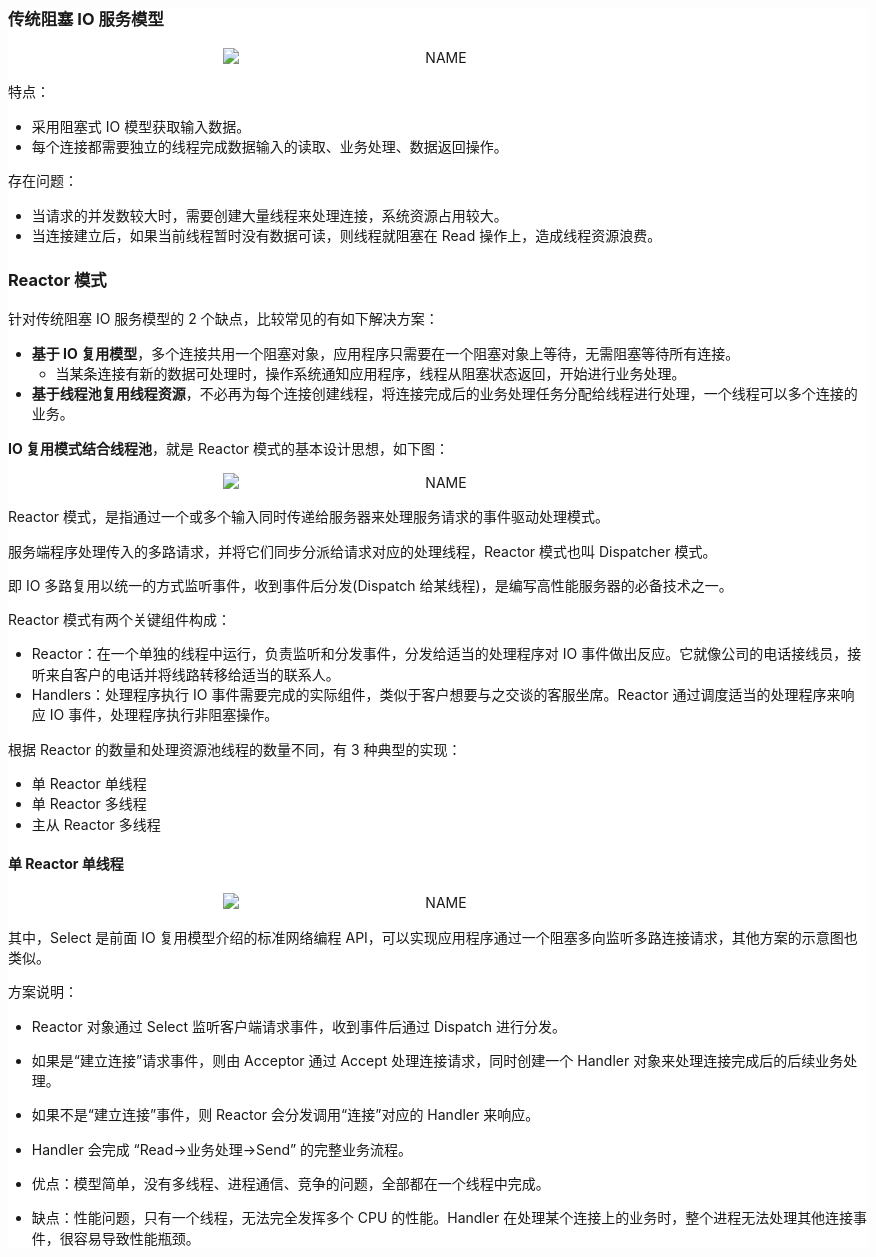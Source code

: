 ### 传统阻塞 IO 服务模型

<div align="center"> <img src="https://infi-img.oss-cn-hangzhou.aliyuncs.com/img/20190225204551.png" style="display:block;width:50%;" alt="NAME" align=center /> </div>

特点：

- 采用阻塞式 IO 模型获取输入数据。
- 每个连接都需要独立的线程完成数据输入的读取、业务处理、数据返回操作。

存在问题：

- 当请求的并发数较大时，需要创建大量线程来处理连接，系统资源占用较大。
- 当连接建立后，如果当前线程暂时没有数据可读，则线程就阻塞在 Read 操作上，造成线程资源浪费。

### Reactor 模式

针对传统阻塞 IO 服务模型的 2 个缺点，比较常见的有如下解决方案：

- **基于 IO 复用模型**，多个连接共用一个阻塞对象，应用程序只需要在一个阻塞对象上等待，无需阻塞等待所有连接。
  - 当某条连接有新的数据可处理时，操作系统通知应用程序，线程从阻塞状态返回，开始进行业务处理。
- **基于线程池复用线程资源**，不必再为每个连接创建线程，将连接完成后的业务处理任务分配给线程进行处理，一个线程可以多个连接的业务。

**IO 复用模式结合线程池**，就是 Reactor 模式的基本设计思想，如下图：

<div align="center"> <img src="https://infi-img.oss-cn-hangzhou.aliyuncs.com/img/20190225205123.png" style="display:block;width:50%;" alt="NAME" align=center /> </div>

Reactor 模式，是指通过一个或多个输入同时传递给服务器来处理服务请求的事件驱动处理模式。

服务端程序处理传入的多路请求，并将它们同步分派给请求对应的处理线程，Reactor 模式也叫 Dispatcher 模式。

即 IO 多路复用以统一的方式监听事件，收到事件后分发(Dispatch 给某线程)，是编写高性能服务器的必备技术之一。

Reactor 模式有两个关键组件构成：

- Reactor：在一个单独的线程中运行，负责监听和分发事件，分发给适当的处理程序对 IO 事件做出反应。它就像公司的电话接线员，接听来自客户的电话并将线路转移给适当的联系人。
- Handlers：处理程序执行 IO 事件需要完成的实际组件，类似于客户想要与之交谈的客服坐席。Reactor 通过调度适当的处理程序来响应 IO 事件，处理程序执行非阻塞操作。

根据 Reactor 的数量和处理资源池线程的数量不同，有 3 种典型的实现：

- 单 Reactor 单线程
- 单 Reactor 多线程
- 主从 Reactor 多线程

#### 单 Reactor 单线程

<div align="center"> <img src="https://infi-img.oss-cn-hangzhou.aliyuncs.com/img/20190225205947.png" style="display:block;width:50%;" alt="NAME" align=center /> </div>

其中，Select 是前面 IO 复用模型介绍的标准网络编程 API，可以实现应用程序通过一个阻塞多向监听多路连接请求，其他方案的示意图也类似。

方案说明：

- Reactor 对象通过 Select 监听客户端请求事件，收到事件后通过 Dispatch 进行分发。
- 如果是“建立连接”请求事件，则由 Acceptor 通过 Accept 处理连接请求，同时创建一个 Handler 对象来处理连接完成后的后续业务处理。
- 如果不是“建立连接”事件，则 Reactor 会分发调用“连接”对应的 Handler 来响应。
- Handler 会完成 “Read->业务处理->Send” 的完整业务流程。

- 优点：模型简单，没有多线程、进程通信、竞争的问题，全部都在一个线程中完成。
- 缺点：性能问题，只有一个线程，无法完全发挥多个 CPU 的性能。Handler 在处理某个连接上的业务时，整个进程无法处理其他连接事件，很容易导致性能瓶颈。
